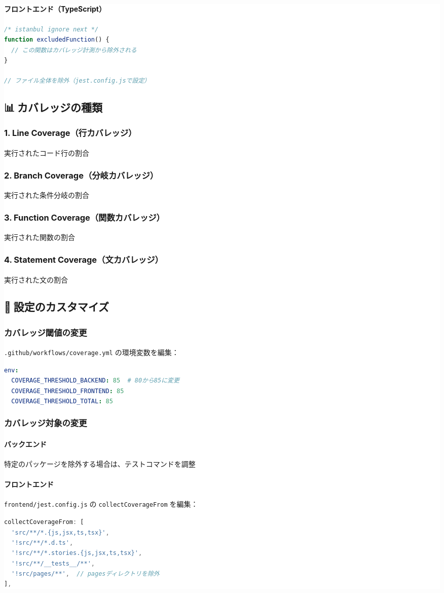 #### フロントエンド（TypeScript）

```typescript
/* istanbul ignore next */
function excludedFunction() {
  // この関数はカバレッジ計測から除外される
}

// ファイル全体を除外（jest.config.jsで設定）
```

## 📊 カバレッジの種類

### 1. Line Coverage（行カバレッジ）
実行されたコード行の割合

### 2. Branch Coverage（分岐カバレッジ）
実行された条件分岐の割合

### 3. Function Coverage（関数カバレッジ）
実行された関数の割合

### 4. Statement Coverage（文カバレッジ）
実行された文の割合

## 🔧 設定のカスタマイズ

### カバレッジ閾値の変更

`.github/workflows/coverage.yml` の環境変数を編集：

```yaml
env:
  COVERAGE_THRESHOLD_BACKEND: 85  # 80から85に変更
  COVERAGE_THRESHOLD_FRONTEND: 85
  COVERAGE_THRESHOLD_TOTAL: 85
```

### カバレッジ対象の変更

#### バックエンド
特定のパッケージを除外する場合は、テストコマンドを調整

#### フロントエンド
`frontend/jest.config.js` の `collectCoverageFrom` を編集：

```javascript
collectCoverageFrom: [
  'src/**/*.{js,jsx,ts,tsx}',
  '!src/**/*.d.ts',
  '!src/**/*.stories.{js,jsx,ts,tsx}',
  '!src/**/__tests__/**',
  '!src/pages/**',  // pagesディレクトリを除外
],
```
